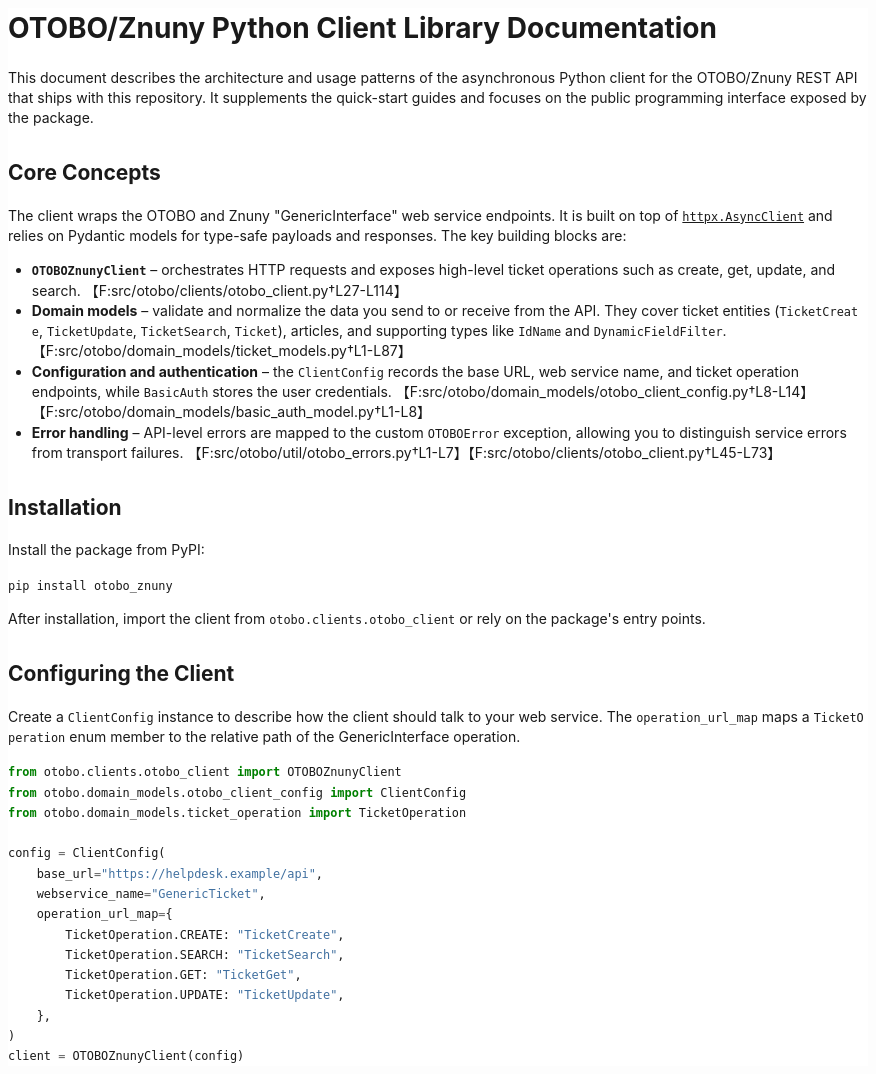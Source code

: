 # OTOBO/Znuny Python Client Library Documentation

This document describes the architecture and usage patterns of the asynchronous Python client for the OTOBO/Znuny REST API that ships with this repository. It supplements the quick-start guides and focuses on the public programming interface exposed by the package.

## Core Concepts

The client wraps the OTOBO and Znuny "GenericInterface" web service endpoints. It is built on top of [`httpx.AsyncClient`](https://www.python-httpx.org/) and relies on Pydantic models for type-safe payloads and responses. The key building blocks are:

- **`OTOBOZnunyClient`** – orchestrates HTTP requests and exposes high-level ticket operations such as create, get, update, and search. 【F:src/otobo/clients/otobo_client.py†L27-L114】
- **Domain models** – validate and normalize the data you send to or receive from the API. They cover ticket entities (`TicketCreate`, `TicketUpdate`, `TicketSearch`, `Ticket`), articles, and supporting types like `IdName` and `DynamicFieldFilter`. 【F:src/otobo/domain_models/ticket_models.py†L1-L87】
- **Configuration and authentication** – the `ClientConfig` records the base URL, web service name, and ticket operation endpoints, while `BasicAuth` stores the user credentials. 【F:src/otobo/domain_models/otobo_client_config.py†L8-L14】【F:src/otobo/domain_models/basic_auth_model.py†L1-L8】
- **Error handling** – API-level errors are mapped to the custom `OTOBOError` exception, allowing you to distinguish service errors from transport failures. 【F:src/otobo/util/otobo_errors.py†L1-L7】【F:src/otobo/clients/otobo_client.py†L45-L73】

## Installation

Install the package from PyPI:

```bash
pip install otobo_znuny
```

After installation, import the client from `otobo.clients.otobo_client` or rely on the package's entry points.

## Configuring the Client

Create a `ClientConfig` instance to describe how the client should talk to your web service. The `operation_url_map` maps a `TicketOperation` enum member to the relative path of the GenericInterface operation.

```python
from otobo.clients.otobo_client import OTOBOZnunyClient
from otobo.domain_models.otobo_client_config import ClientConfig
from otobo.domain_models.ticket_operation import TicketOperation

config = ClientConfig(
    base_url="https://helpdesk.example/api",
    webservice_name="GenericTicket",
    operation_url_map={
        TicketOperation.CREATE: "TicketCreate",
        TicketOperation.SEARCH: "TicketSearch",
        TicketOperation.GET: "TicketGet",
        TicketOperation.UPDATE: "TicketUpdate",
    },
)
client = OTOBOZnunyClient(config)
```
